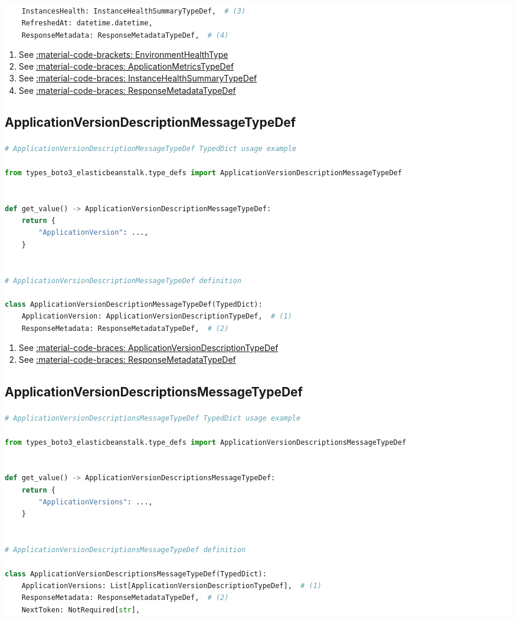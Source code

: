 ```python
    InstancesHealth: InstanceHealthSummaryTypeDef,  # (3)
    RefreshedAt: datetime.datetime,
    ResponseMetadata: ResponseMetadataTypeDef,  # (4)
```

1. See [:material-code-brackets: EnvironmentHealthType](./literals.md#environmenthealthtype)
2. See [:material-code-braces: ApplicationMetricsTypeDef](./type_defs.md#applicationmetricstypedef)
3. See [:material-code-braces: InstanceHealthSummaryTypeDef](./type_defs.md#instancehealthsummarytypedef)
4. See [:material-code-braces: ResponseMetadataTypeDef](./type_defs.md#responsemetadatatypedef)

## ApplicationVersionDescriptionMessageTypeDef

```python
# ApplicationVersionDescriptionMessageTypeDef TypedDict usage example

from types_boto3_elasticbeanstalk.type_defs import ApplicationVersionDescriptionMessageTypeDef


def get_value() -> ApplicationVersionDescriptionMessageTypeDef:
    return {
        "ApplicationVersion": ...,
    }


# ApplicationVersionDescriptionMessageTypeDef definition

class ApplicationVersionDescriptionMessageTypeDef(TypedDict):
    ApplicationVersion: ApplicationVersionDescriptionTypeDef,  # (1)
    ResponseMetadata: ResponseMetadataTypeDef,  # (2)
```

1. See [:material-code-braces: ApplicationVersionDescriptionTypeDef](./type_defs.md#applicationversiondescriptiontypedef)
2. See [:material-code-braces: ResponseMetadataTypeDef](./type_defs.md#responsemetadatatypedef)

## ApplicationVersionDescriptionsMessageTypeDef

```python
# ApplicationVersionDescriptionsMessageTypeDef TypedDict usage example

from types_boto3_elasticbeanstalk.type_defs import ApplicationVersionDescriptionsMessageTypeDef


def get_value() -> ApplicationVersionDescriptionsMessageTypeDef:
    return {
        "ApplicationVersions": ...,
    }


# ApplicationVersionDescriptionsMessageTypeDef definition

class ApplicationVersionDescriptionsMessageTypeDef(TypedDict):
    ApplicationVersions: List[ApplicationVersionDescriptionTypeDef],  # (1)
    ResponseMetadata: ResponseMetadataTypeDef,  # (2)
    NextToken: NotRequired[str],
```
